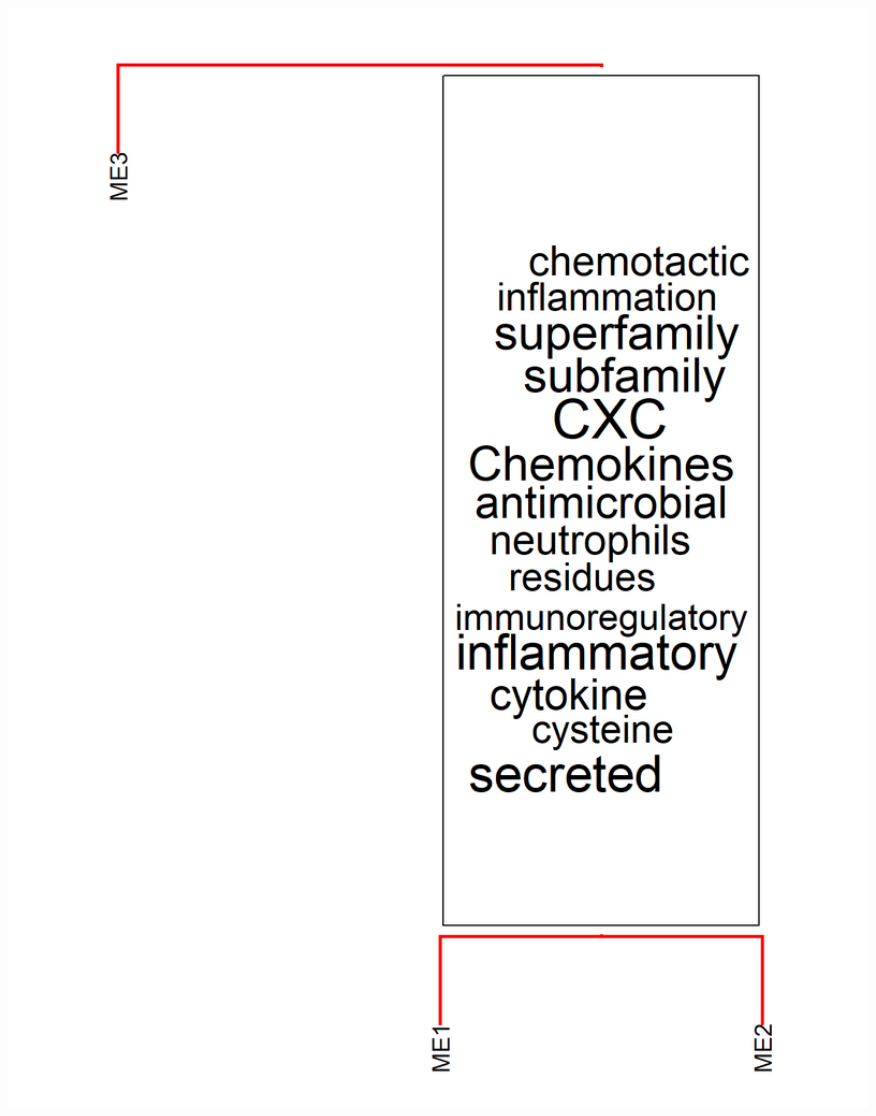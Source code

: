 <img src="03-custom-usage_files/figure-html/wgcnawc3-1.png" width="100%" style="display: block; margin: auto;" />
